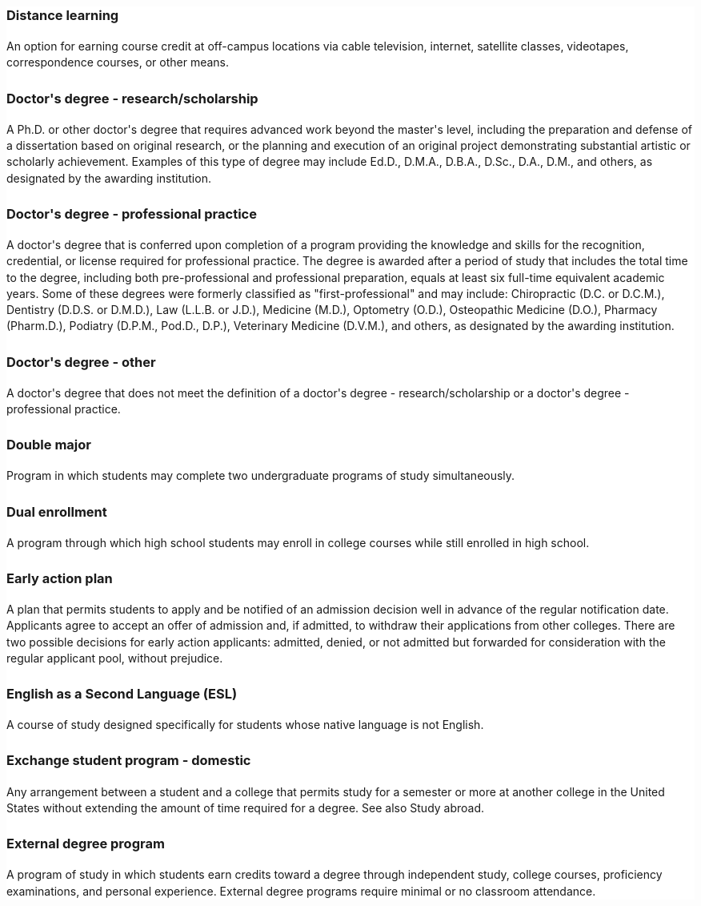 ### Distance learning
An option for earning course credit at off-campus locations via cable television, internet, satellite classes, videotapes, correspondence courses, or other means.

### Doctor's degree - research/scholarship
A Ph.D. or other doctor's degree that requires advanced work beyond the master's level, including the preparation and defense of a dissertation based on original research, or the planning and execution of an original project demonstrating substantial artistic or scholarly achievement. Examples of this type of degree may include Ed.D., D.M.A., D.B.A., D.Sc., D.A., D.M., and others, as designated by the awarding institution.

### Doctor's degree - professional practice
A doctor's degree that is conferred upon completion of a program providing the knowledge and skills for the recognition, credential, or license required for professional practice. The degree is awarded after a period of study that includes the total time to the degree, including both pre-professional and professional preparation, equals at least six full-time equivalent academic years. Some of these degrees were formerly classified as "first-professional" and may include: Chiropractic (D.C. or D.C.M.), Dentistry (D.D.S. or D.M.D.), Law (L.L.B. or J.D.), Medicine (M.D.), Optometry (O.D.), Osteopathic Medicine (D.O.), Pharmacy (Pharm.D.), Podiatry (D.P.M., Pod.D., D.P.), Veterinary Medicine (D.V.M.), and others, as designated by the awarding institution.

### Doctor's degree - other
A doctor's degree that does not meet the definition of a doctor's degree - research/scholarship or a doctor's degree - professional practice.

### Double major
Program in which students may complete two undergraduate programs of study simultaneously.

### Dual enrollment
A program through which high school students may enroll in college courses while still enrolled in high school.

### Early action plan
A plan that permits students to apply and be notified of an admission decision well in advance of the regular notification date. Applicants agree to accept an offer of admission and, if admitted, to withdraw their applications from other colleges. There are two possible decisions for early action applicants: admitted, denied, or not admitted but forwarded for consideration with the regular applicant pool, without prejudice.

### English as a Second Language (ESL)
A course of study designed specifically for students whose native language is not English.

### Exchange student program - domestic
Any arrangement between a student and a college that permits study for a semester or more at another college in the United States without extending the amount of time required for a degree. See also Study abroad.

### External degree program
A program of study in which students earn credits toward a degree through independent study, college courses, proficiency examinations, and personal experience. External degree programs require minimal or no classroom attendance.
